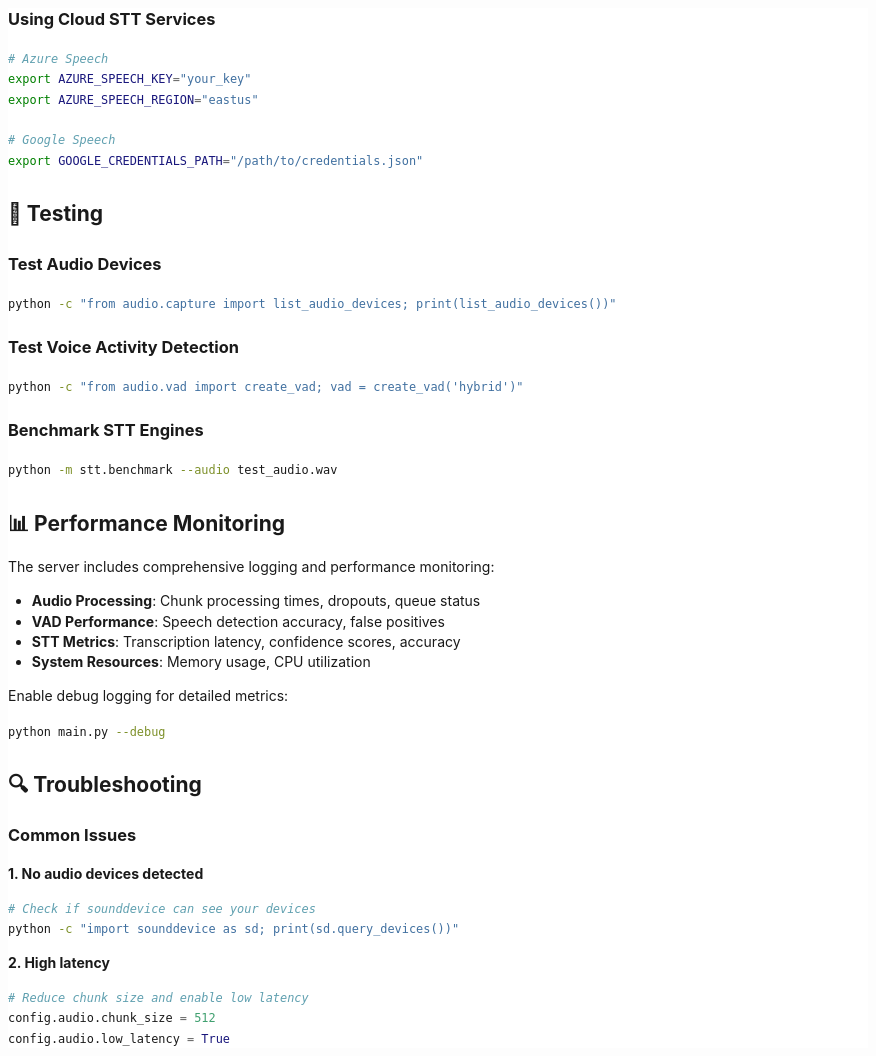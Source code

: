 ### Using Cloud STT Services
```bash
# Azure Speech
export AZURE_SPEECH_KEY="your_key"
export AZURE_SPEECH_REGION="eastus"

# Google Speech
export GOOGLE_CREDENTIALS_PATH="/path/to/credentials.json"
```

## 🧪 Testing

### Test Audio Devices
```bash
python -c "from audio.capture import list_audio_devices; print(list_audio_devices())"
```

### Test Voice Activity Detection
```bash
python -c "from audio.vad import create_vad; vad = create_vad('hybrid')"
```

### Benchmark STT Engines
```bash
python -m stt.benchmark --audio test_audio.wav
```

## 📊 Performance Monitoring

The server includes comprehensive logging and performance monitoring:

- **Audio Processing**: Chunk processing times, dropouts, queue status
- **VAD Performance**: Speech detection accuracy, false positives
- **STT Metrics**: Transcription latency, confidence scores, accuracy
- **System Resources**: Memory usage, CPU utilization

Enable debug logging for detailed metrics:

```bash
python main.py --debug
```

## 🔍 Troubleshooting

### Common Issues

**1. No audio devices detected**
```bash
# Check if sounddevice can see your devices
python -c "import sounddevice as sd; print(sd.query_devices())"
```

**2. High latency**
```python
# Reduce chunk size and enable low latency
config.audio.chunk_size = 512
config.audio.low_latency = True
```
